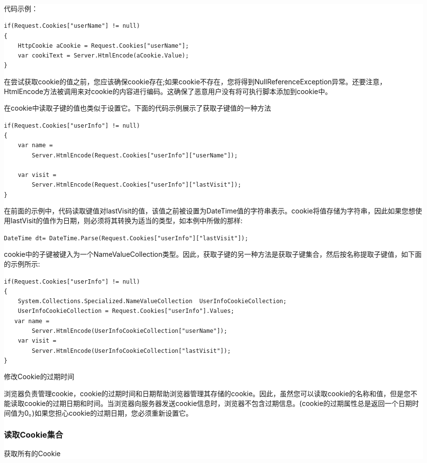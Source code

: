 代码示例：

```Csharp
if(Request.Cookies["userName"] != null)
{
    HttpCookie aCookie = Request.Cookies["userName"];
    var cookiText = Server.HtmlEncode(aCookie.Value);
}
```

在尝试获取cookie的值之前，您应该确保cookie存在;如果cookie不存在，您将得到NullReferenceException异常。还要注意，HtmlEncode方法被调用来对cookie的内容进行编码。这确保了恶意用户没有将可执行脚本添加到cookie中。


在cookie中读取子键的值也类似于设置它。下面的代码示例展示了获取子键值的一种方法

```CSharp
if(Request.Cookies["userInfo"] != null)
{
    var name = 
        Server.HtmlEncode(Request.Cookies["userInfo"]["userName"]);

    var visit =
        Server.HtmlEncode(Request.Cookies["userInfo"]["lastVisit"]);
}
```

在前面的示例中，代码读取键值对lastVisit的值，该值之前被设置为DateTime值的字符串表示。cookie将值存储为字符串，因此如果您想使用lastVisit的值作为日期，则必须将其转换为适当的类型，如本例中所做的那样:

```Csharp
DateTime dt= DateTime.Parse(Request.Cookies["userInfo"]["lastVisit"]);
```

cookie中的子键被键入为一个NameValueCollection类型。因此，获取子键的另一种方法是获取子键集合，然后按名称提取子键值，如下面的示例所示:


```CSharp
if(Request.Cookies["userInfo"] != null)
{
    System.Collections.Specialized.NameValueCollection  UserInfoCookieCollection;
    UserInfoCookieCollection = Request.Cookies["userInfo"].Values;
   var name = 
        Server.HtmlEncode(UserInfoCookieCollection["userName"]);
    var visit =
        Server.HtmlEncode(UserInfoCookieCollection["lastVisit"]);
}
```

修改Cookie的过期时间

浏览器负责管理cookie，cookie的过期时间和日期帮助浏览器管理其存储的cookie。因此，虽然您可以读取cookie的名称和值，但是您不能读取cookie的过期日期和时间。当浏览器向服务器发送cookie信息时，浏览器不包含过期信息。(cookie的过期属性总是返回一个日期时间值为0。)如果您担心cookie的过期日期，您必须重新设置它。


### 读取Cookie集合

获取所有的Cookie
